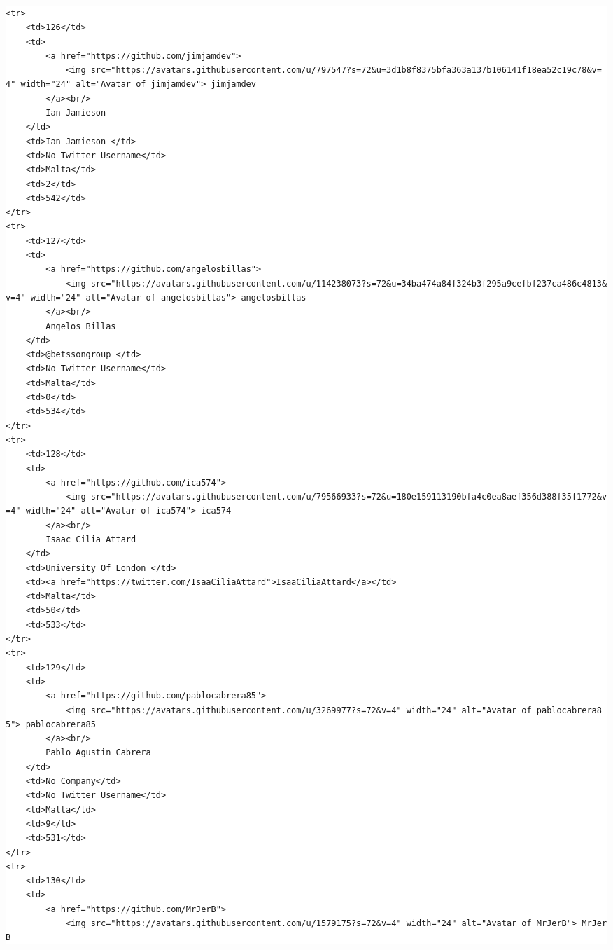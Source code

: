 	<tr>
		<td>126</td>
		<td>
			<a href="https://github.com/jimjamdev">
				<img src="https://avatars.githubusercontent.com/u/797547?s=72&u=3d1b8f8375bfa363a137b106141f18ea52c19c78&v=4" width="24" alt="Avatar of jimjamdev"> jimjamdev
			</a><br/>
			Ian Jamieson
		</td>
		<td>Ian Jamieson </td>
		<td>No Twitter Username</td>
		<td>Malta</td>
		<td>2</td>
		<td>542</td>
	</tr>
	<tr>
		<td>127</td>
		<td>
			<a href="https://github.com/angelosbillas">
				<img src="https://avatars.githubusercontent.com/u/114238073?s=72&u=34ba474a84f324b3f295a9cefbf237ca486c4813&v=4" width="24" alt="Avatar of angelosbillas"> angelosbillas
			</a><br/>
			Angelos Billas
		</td>
		<td>@betssongroup </td>
		<td>No Twitter Username</td>
		<td>Malta</td>
		<td>0</td>
		<td>534</td>
	</tr>
	<tr>
		<td>128</td>
		<td>
			<a href="https://github.com/ica574">
				<img src="https://avatars.githubusercontent.com/u/79566933?s=72&u=180e159113190bfa4c0ea8aef356d388f35f1772&v=4" width="24" alt="Avatar of ica574"> ica574
			</a><br/>
			Isaac Cilia Attard
		</td>
		<td>University Of London </td>
		<td><a href="https://twitter.com/IsaaCiliaAttard">IsaaCiliaAttard</a></td>
		<td>Malta</td>
		<td>50</td>
		<td>533</td>
	</tr>
	<tr>
		<td>129</td>
		<td>
			<a href="https://github.com/pablocabrera85">
				<img src="https://avatars.githubusercontent.com/u/3269977?s=72&v=4" width="24" alt="Avatar of pablocabrera85"> pablocabrera85
			</a><br/>
			Pablo Agustin Cabrera
		</td>
		<td>No Company</td>
		<td>No Twitter Username</td>
		<td>Malta</td>
		<td>9</td>
		<td>531</td>
	</tr>
	<tr>
		<td>130</td>
		<td>
			<a href="https://github.com/MrJerB">
				<img src="https://avatars.githubusercontent.com/u/1579175?s=72&v=4" width="24" alt="Avatar of MrJerB"> MrJerB